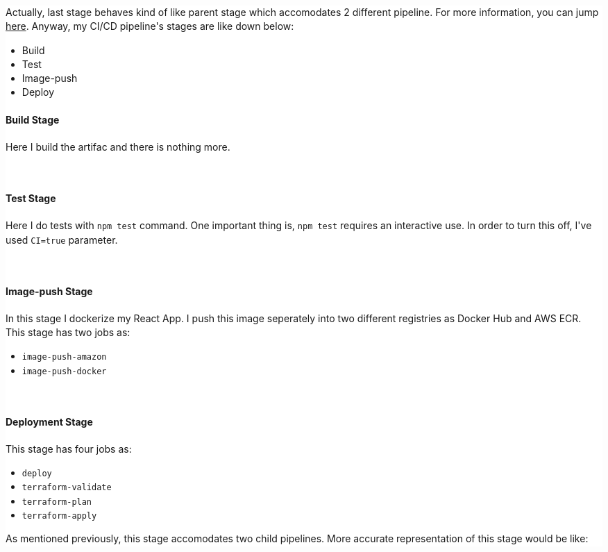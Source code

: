 Actually, last stage behaves kind of like parent stage which accomodates 2 different pipeline. For more information, you can jump [here](#deployment-stage). Anyway, my CI/CD pipeline's stages are like down below:
- Build
- Test
- Image-push
- Deploy

#### Build Stage

Here I build the artifac and there is nothing more. 

</br>

#### Test Stage

Here I do tests with `npm test` command. One important thing is, `npm test` requires an interactive use. In order to turn this off, I've used `CI=true` parameter.

</br>

#### Image-push Stage
In this stage I dockerize my React App. I push this image seperately into two different registries as Docker Hub and AWS ECR. This stage has two jobs as:
- `image-push-amazon`
- `image-push-docker`

</br>

#### Deployment Stage

This stage has four jobs as:
- `deploy`
- `terraform-validate`
- `terraform-plan`
- `terraform-apply`

As mentioned previously, this stage accomodates two child pipelines. More accurate representation of this stage would be like:
